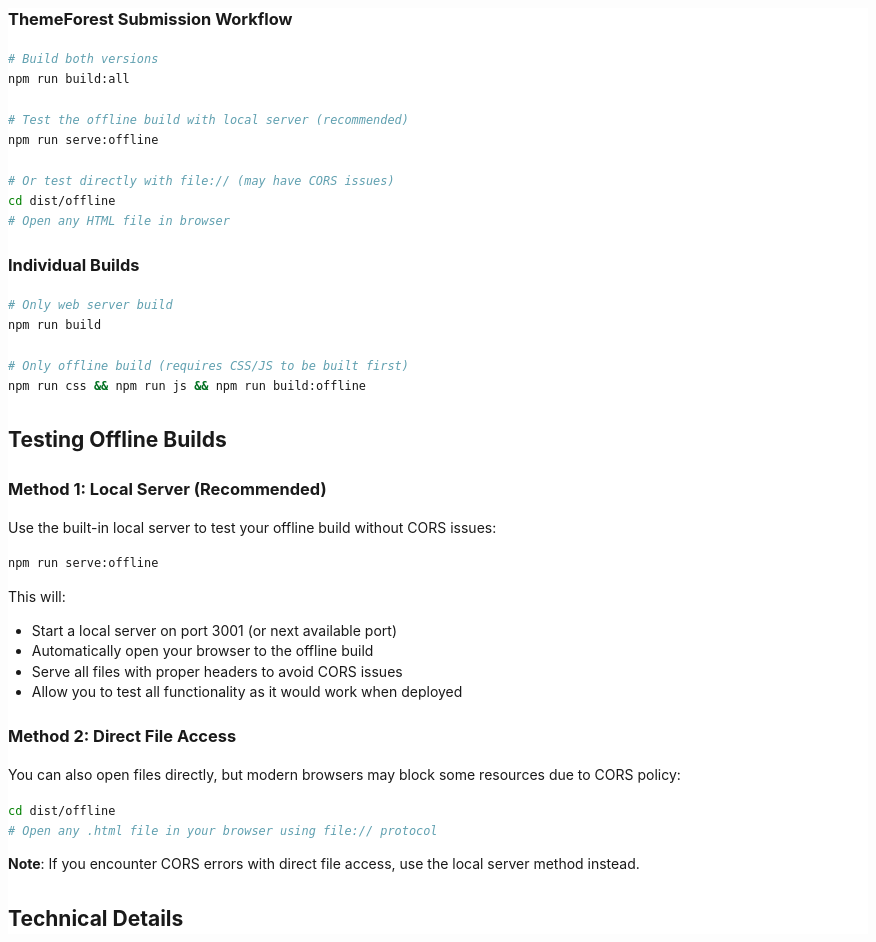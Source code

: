### ThemeForest Submission Workflow

```bash
# Build both versions
npm run build:all

# Test the offline build with local server (recommended)
npm run serve:offline

# Or test directly with file:// (may have CORS issues)
cd dist/offline
# Open any HTML file in browser
```

### Individual Builds

```bash
# Only web server build
npm run build

# Only offline build (requires CSS/JS to be built first)
npm run css && npm run js && npm run build:offline
```

## Testing Offline Builds

### Method 1: Local Server (Recommended)

Use the built-in local server to test your offline build without CORS issues:

```bash
npm run serve:offline
```

This will:

- Start a local server on port 3001 (or next available port)
- Automatically open your browser to the offline build
- Serve all files with proper headers to avoid CORS issues
- Allow you to test all functionality as it would work when deployed

### Method 2: Direct File Access

You can also open files directly, but modern browsers may block some resources due to CORS policy:

```bash
cd dist/offline
# Open any .html file in your browser using file:// protocol
```

**Note**: If you encounter CORS errors with direct file access, use the local server method instead.

## Technical Details
